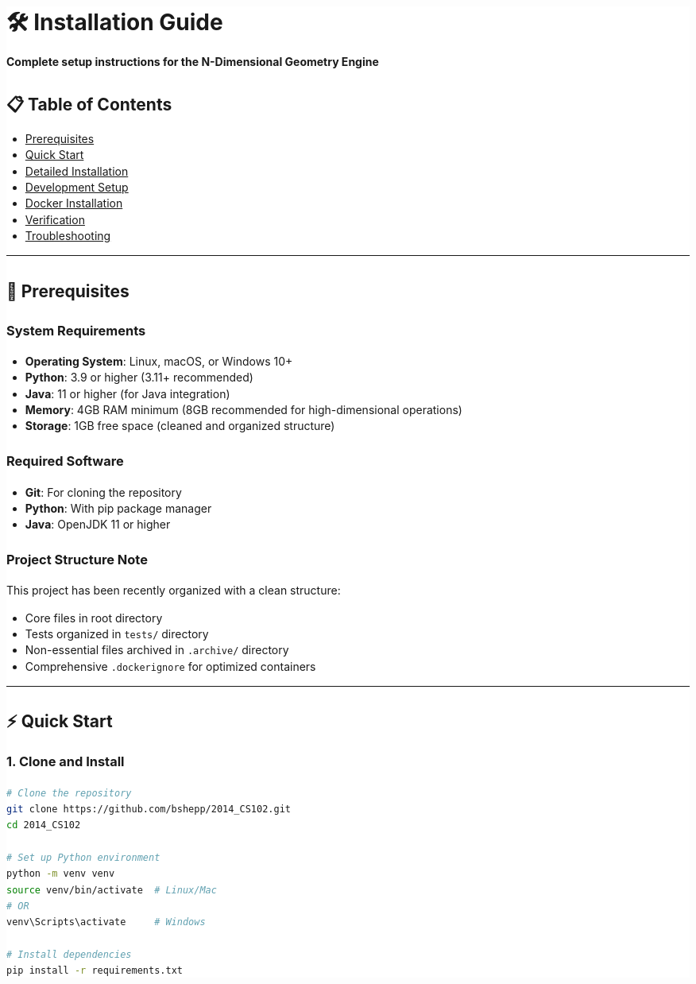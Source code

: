 # 🛠️ Installation Guide

**Complete setup instructions for the N-Dimensional Geometry Engine**

## 📋 **Table of Contents**

- [Prerequisites](#prerequisites)
- [Quick Start](#quick-start)
- [Detailed Installation](#detailed-installation)
- [Development Setup](#development-setup)
- [Docker Installation](#docker-installation)
- [Verification](#verification)
- [Troubleshooting](#troubleshooting)

---

## 🎯 **Prerequisites**

### **System Requirements**
- **Operating System**: Linux, macOS, or Windows 10+
- **Python**: 3.9 or higher (3.11+ recommended)
- **Java**: 11 or higher (for Java integration)
- **Memory**: 4GB RAM minimum (8GB recommended for high-dimensional operations)
- **Storage**: 1GB free space (cleaned and organized structure)

### **Required Software**
- **Git**: For cloning the repository
- **Python**: With pip package manager
- **Java**: OpenJDK 11 or higher

### **Project Structure Note**
This project has been recently organized with a clean structure:
- Core files in root directory
- Tests organized in `tests/` directory  
- Non-essential files archived in `.archive/` directory
- Comprehensive `.dockerignore` for optimized containers

---

## ⚡ **Quick Start**

### **1. Clone and Install**
```bash
# Clone the repository
git clone https://github.com/bshepp/2014_CS102.git
cd 2014_CS102

# Set up Python environment
python -m venv venv
source venv/bin/activate  # Linux/Mac
# OR
venv\Scripts\activate     # Windows

# Install dependencies
pip install -r requirements.txt
```
